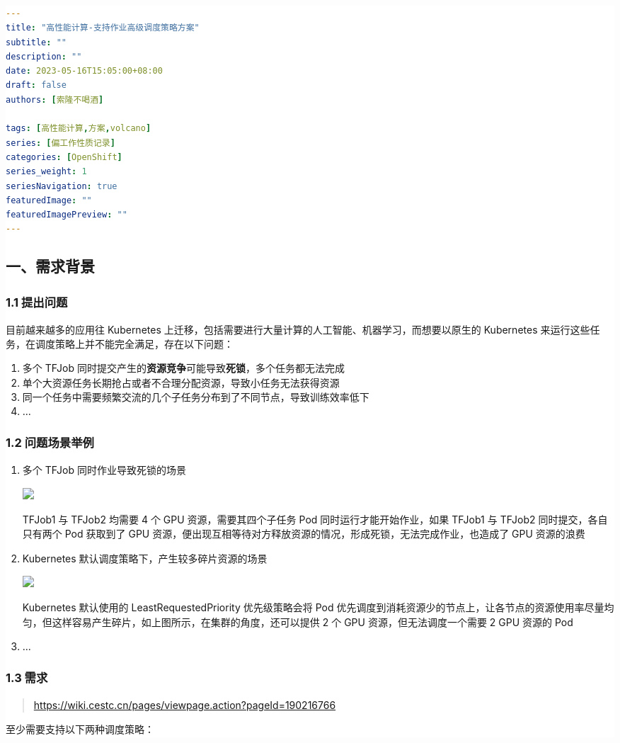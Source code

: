 ```yaml
---
title: "高性能计算-支持作业高级调度策略方案"
subtitle: ""
description: ""
date: 2023-05-16T15:05:00+08:00
draft: false
authors: [索隆不喝酒]

tags: [高性能计算,方案,volcano]
series: [偏工作性质记录]
categories: [OpenShift]
series_weight: 1
seriesNavigation: true
featuredImage: ""
featuredImagePreview: ""
---
```



## 一、需求背景

### 1.1 提出问题

目前越来越多的应用往 Kubernetes 上迁移，包括需要进行大量计算的人工智能、机器学习，而想要以原生的 Kubernetes 来运行这些任务，在调度策略上并不能完全满足，存在以下问题：

1. 多个 TFJob 同时提交产生的**资源竞争**可能导致**死锁**，多个任务都无法完成
2. 单个大资源任务长期抢占或者不合理分配资源，导致小任务无法获得资源
3. 同一个任务中需要频繁交流的几个子任务分布到了不同节点，导致训练效率低下
4. ...

### 1.2 问题场景举例

1. 多个 TFJob 同时作业导致死锁的场景

	![](images/posts/Pasted%20image%2020230516150933.png)
	
   TFJob1 与 TFJob2 均需要 4 个 GPU 资源，需要其四个子任务 Pod 同时运行才能开始作业，如果 TFJob1 与 TFJob2 同时提交，各自只有两个 Pod 获取到了 GPU 资源，便出现互相等待对方释放资源的情况，形成死锁，无法完成作业，也造成了 GPU 资源的浪费

2. Kubernetes 默认调度策略下，产生较多碎片资源的场景

   ![](images/posts/Pasted%20image%2020230516150945.png)

   Kubernetes 默认使用的 LeastRequestedPriority 优先级策略会将 Pod 优先调度到消耗资源少的节点上，让各节点的资源使用率尽量均匀，但这样容易产生碎片，如上图所示，在集群的角度，还可以提供 2 个 GPU 资源，但无法调度一个需要 2 GPU 资源的 Pod

3. ...

### 1.3 需求

> https://wiki.cestc.cn/pages/viewpage.action?pageId=190216766

至少需要支持以下两种调度策略：
